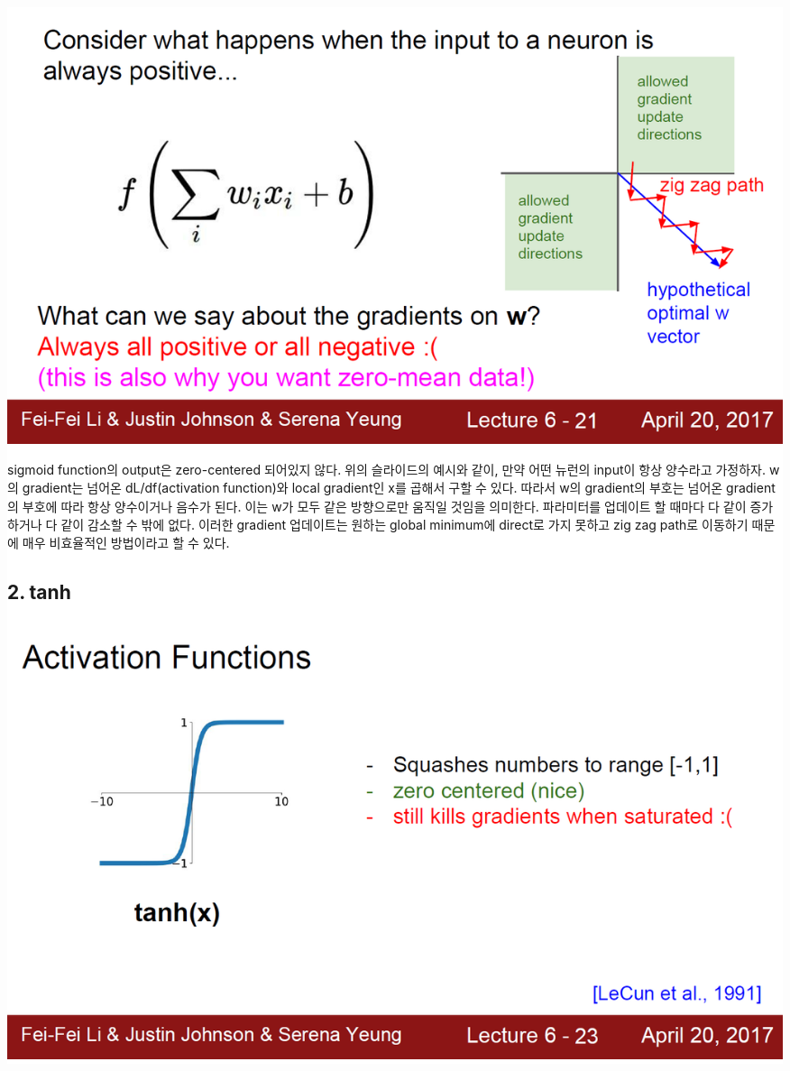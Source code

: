 <img src='image/cs231n023.png' width='100%'>

sigmoid function의 output은 zero-centered 되어있지 않다. 위의 슬라이드의 예시와 같이, 만약 어떤 뉴런의 input이 항상 양수라고 가정하자. w의 gradient는 넘어온 dL/df(activation function)와 local gradient인 x를 곱해서 구할 수 있다. 따라서 w의 gradient의 부호는 넘어온 gradient의 부호에 따라 항상 양수이거나 음수가 된다. 이는 w가 모두 같은 방향으로만 움직일 것임을 의미한다. 파라미터를 업데이트 할 때마다 다 같이 증가하거나 다 같이 감소할 수 밖에 없다. 이러한 gradient 업데이트는 원하는 global minimum에 direct로 가지 못하고 zig zag path로 이동하기 때문에 매우 비효율적인 방법이라고 할 수 있다.



## 2. tanh

<img src='image/cs231n024.png' width='100%'>
